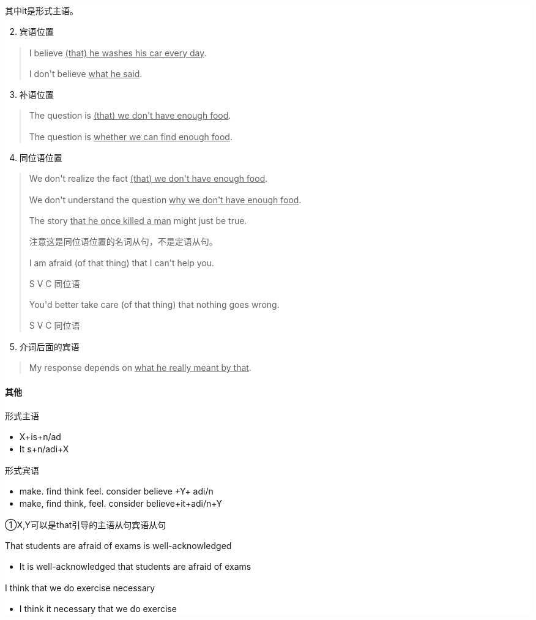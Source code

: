 其中it是形式主语。

2. 宾语位置

> I believe <u>(that) he washes his car every day</u>.
>
> I don't believe <u>what he said</u>.

3. 补语位置

> The question is <u>(that) we don't have enough food</u>.
>
> The question is <u>whether we can find enough food</u>.

4. 同位语位置

> We don't realize the fact <u>(that) we don't have enough food</u>.
>
> We don't understand the question <u>why we don't have enough food</u>.
>
> The story <u>that he once killed a man</u> might just be true.
>
> 注意这是同位语位置的名词从句，不是定语从句。
>
> 
>
> I am afraid (of that thing) that I can't help you.
>
> S V C 同位语
>
> You'd better take care (of that thing) that nothing goes wrong.
>
> S V C 同位语

5. 介词后面的宾语

> My response depends on <u>what he really meant by that</u>.

#### 其他

形式主语

- X+is+n/ad
- It s+n/adi+X

形式宾语

- make. find think feel. consider believe +Y+ adi/n
- make, find think, feel. consider believe+it+adi/n+Y

①X,Y可以是that引导的主语从句宾语从句

That students are afraid of exams is well-acknowledged

- It is well-acknowledged that students are afraid of exams

I think that we do exercise necessary

- I think it necessary that we do exercise

